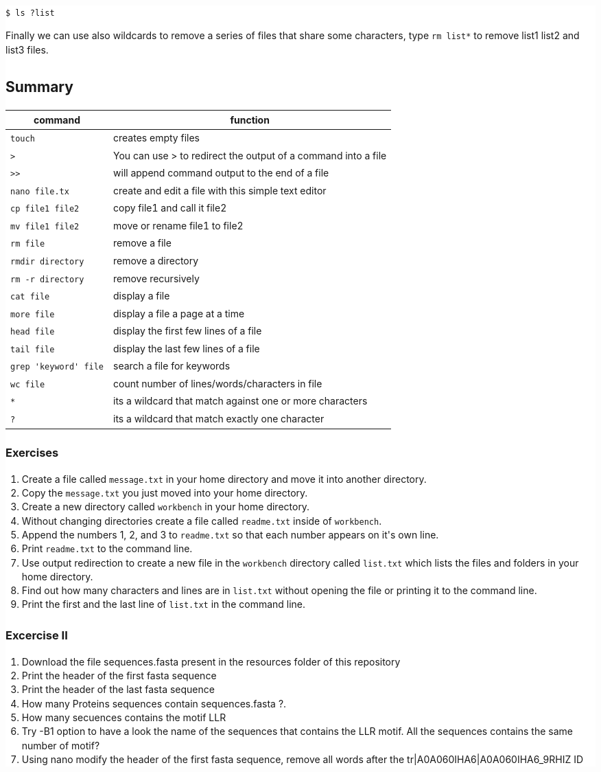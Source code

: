 `$ ls ?list`   
    
Finally we can use also wildcards to remove a series of files that share some characters, type `rm list*` to remove list1 list2 and list3 files.





Summary
-------

command | function|
------- | ---------------|
`touch`| creates empty files|
`>`| You can use > to redirect the output of a command into a file|
`>>` |will append command output to the end of a file|
`nano file.tx` | create and edit a file with this  simple text editor|
`cp file1 file2`| copy file1 and call it file2|
`mv file1 file2`| move or rename file1 to file2|
`rm file`| remove a file|
`rmdir directory` | remove a directory|
`rm -r directory`| remove recursively|
`cat file`| display a file|
`more file`| display a file a page at a time|
`head file`| display the first few lines of a file|
`tail file`| display the last few lines of a file|
`grep 'keyword' file`| search a file for keywords|
`wc file`| count number of lines/words/characters in file|
`*`| its a wildcard that match against one or more characters
`?`| its a wildcard that match exactly one character

### Exercises

1. Create a file called `message.txt` in your home directory and move it into another directory.
1. Copy the `message.txt` you just moved into your home directory.
1. Create a new directory called `workbench` in your home directory.
1. Without changing directories create a file called `readme.txt` inside of `workbench`.
1. Append the numbers 1, 2, and 3 to `readme.txt` so that each number appears on it's own line.
1. Print `readme.txt` to the command line.
1. Use output redirection to create a new file in the `workbench` directory called `list.txt` which lists the files and folders in your home directory.
1. Find out how many characters and lines are in `list.txt` without opening the file or printing it to the command line.
1. Print the first and the last line of `list.txt` in the command line.

### Excercise II
1. Download the file sequences.fasta present in the resources folder of this repository
2. Print the header of the first fasta sequence
3. Print the header of the last fasta sequence
4. How many Proteins sequences contain sequences.fasta ?.
5. How many secuences contains the motif LLR
6. Try -B1 option to have a look the name of the sequences that contains the LLR motif. All the sequences contains the same number of motif?
7. Using nano modify the header of the first fasta sequence, remove all words after the tr|A0A060IHA6|A0A060IHA6_9RHIZ ID
